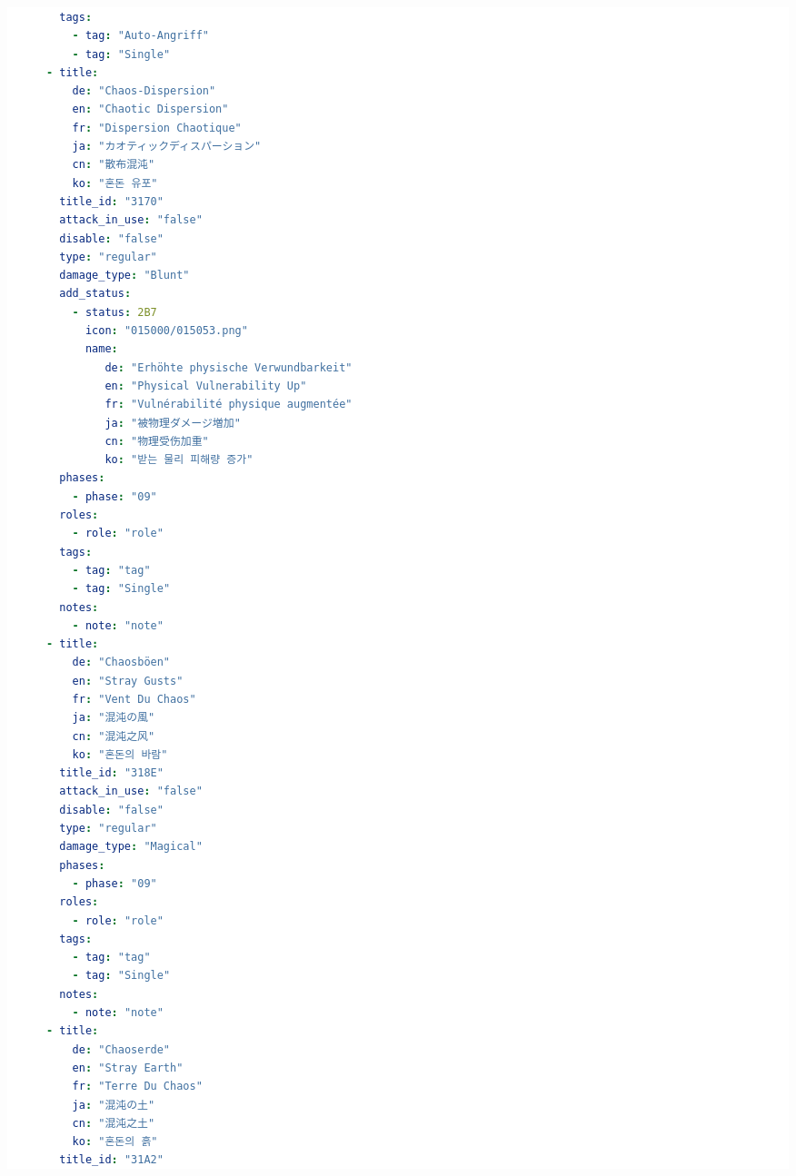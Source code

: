 ```yaml
        tags:
          - tag: "Auto-Angriff"
          - tag: "Single"
      - title:
          de: "Chaos-Dispersion"
          en: "Chaotic Dispersion"
          fr: "Dispersion Chaotique"
          ja: "カオティックディスパーション"
          cn: "散布混沌"
          ko: "혼돈 유포"
        title_id: "3170"
        attack_in_use: "false"
        disable: "false"
        type: "regular"
        damage_type: "Blunt"
        add_status:
          - status: 2B7
            icon: "015000/015053.png"
            name:
               de: "Erhöhte physische Verwundbarkeit"
               en: "Physical Vulnerability Up"
               fr: "Vulnérabilité physique augmentée"
               ja: "被物理ダメージ増加"
               cn: "物理受伤加重"
               ko: "받는 물리 피해량 증가"
        phases:
          - phase: "09"
        roles:
          - role: "role"
        tags:
          - tag: "tag"
          - tag: "Single"
        notes:
          - note: "note"
      - title:
          de: "Chaosböen"
          en: "Stray Gusts"
          fr: "Vent Du Chaos"
          ja: "混沌の風"
          cn: "混沌之风"
          ko: "혼돈의 바람"
        title_id: "318E"
        attack_in_use: "false"
        disable: "false"
        type: "regular"
        damage_type: "Magical"
        phases:
          - phase: "09"
        roles:
          - role: "role"
        tags:
          - tag: "tag"
          - tag: "Single"
        notes:
          - note: "note"
      - title:
          de: "Chaoserde"
          en: "Stray Earth"
          fr: "Terre Du Chaos"
          ja: "混沌の土"
          cn: "混沌之土"
          ko: "혼돈의 흙"
        title_id: "31A2"
```